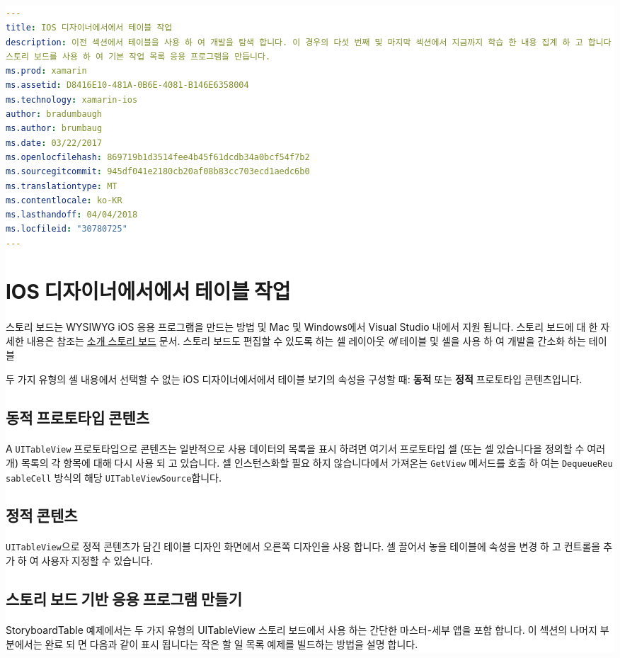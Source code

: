 ```yaml
---
title: IOS 디자이너에서에서 테이블 작업
description: 이전 섹션에서 테이블을 사용 하 여 개발을 탐색 합니다. 이 경우의 다섯 번째 및 마지막 섹션에서 지금까지 학습 한 내용 집계 하 고 합니다 스토리 보드를 사용 하 여 기본 작업 목록 응용 프로그램을 만듭니다.
ms.prod: xamarin
ms.assetid: D8416E10-481A-0B6E-4081-B146E6358004
ms.technology: xamarin-ios
author: bradumbaugh
ms.author: brumbaug
ms.date: 03/22/2017
ms.openlocfilehash: 869719b1d3514fee4b45f61dcdb34a0bcf54f7b2
ms.sourcegitcommit: 945df041e2180cb20af08b83cc703ecd1aedc6b0
ms.translationtype: MT
ms.contentlocale: ko-KR
ms.lasthandoff: 04/04/2018
ms.locfileid: "30780725"
---
```

# <a name="working-with-tables-in-the-ios-designer"></a>IOS 디자이너에서에서 테이블 작업

스토리 보드는 WYSIWYG iOS 응용 프로그램을 만드는 방법 및 Mac 및 Windows에서 Visual Studio 내에서 지원 됩니다. 스토리 보드에 대 한 자세한 내용은 참조는 [소개 스토리 보드](~/ios/user-interface/storyboards/index.md) 문서. 스토리 보드도 편집할 수 있도록 하는 셀 레이아웃 *에* 테이블 및 셀을 사용 하 여 개발을 간소화 하는 테이블

두 가지 유형의 셀 내용에서 선택할 수 없는 iOS 디자이너에서에서 테이블 보기의 속성을 구성할 때: **동적** 또는 **정적** 프로토타입 콘텐츠입니다.

<a name="Prototype_Content" />

## <a name="dynamic-prototype-content"></a>동적 프로토타입 콘텐츠

A `UITableView` 프로토타입으로 콘텐츠는 일반적으로 사용 데이터의 목록을 표시 하려면 여기서 프로토타입 셀 (또는 셀 있습니다을 정의할 수 여러 개) 목록의 각 항목에 대해 다시 사용 되 고 있습니다. 셀 인스턴스화할 필요 하지 않습니다에서 가져온는 `GetView` 메서드를 호출 하 여는 `DequeueReusableCell` 방식의 해당 `UITableViewSource`합니다.

 <a name="Static_Content" />


## <a name="static-content"></a>정적 콘텐츠

`UITableView`으로 정적 콘텐츠가 담긴 테이블 디자인 화면에서 오른쪽 디자인을 사용 합니다. 셀 끌어서 놓을 테이블에 속성을 변경 하 고 컨트롤을 추가 하 여 사용자 지정할 수 있습니다.

 <a name="Creating_a_Storyboard-driven_app" />


## <a name="creating-a-storyboard-driven-app"></a>스토리 보드 기반 응용 프로그램 만들기

StoryboardTable 예제에서는 두 가지 유형의 UITableView 스토리 보드에서 사용 하는 간단한 마스터-세부 앱을 포함 합니다. 이 섹션의 나머지 부분에서는 완료 되 면 다음과 같이 표시 됩니다는 작은 할 일 목록 예제를 빌드하는 방법을 설명 합니다.
